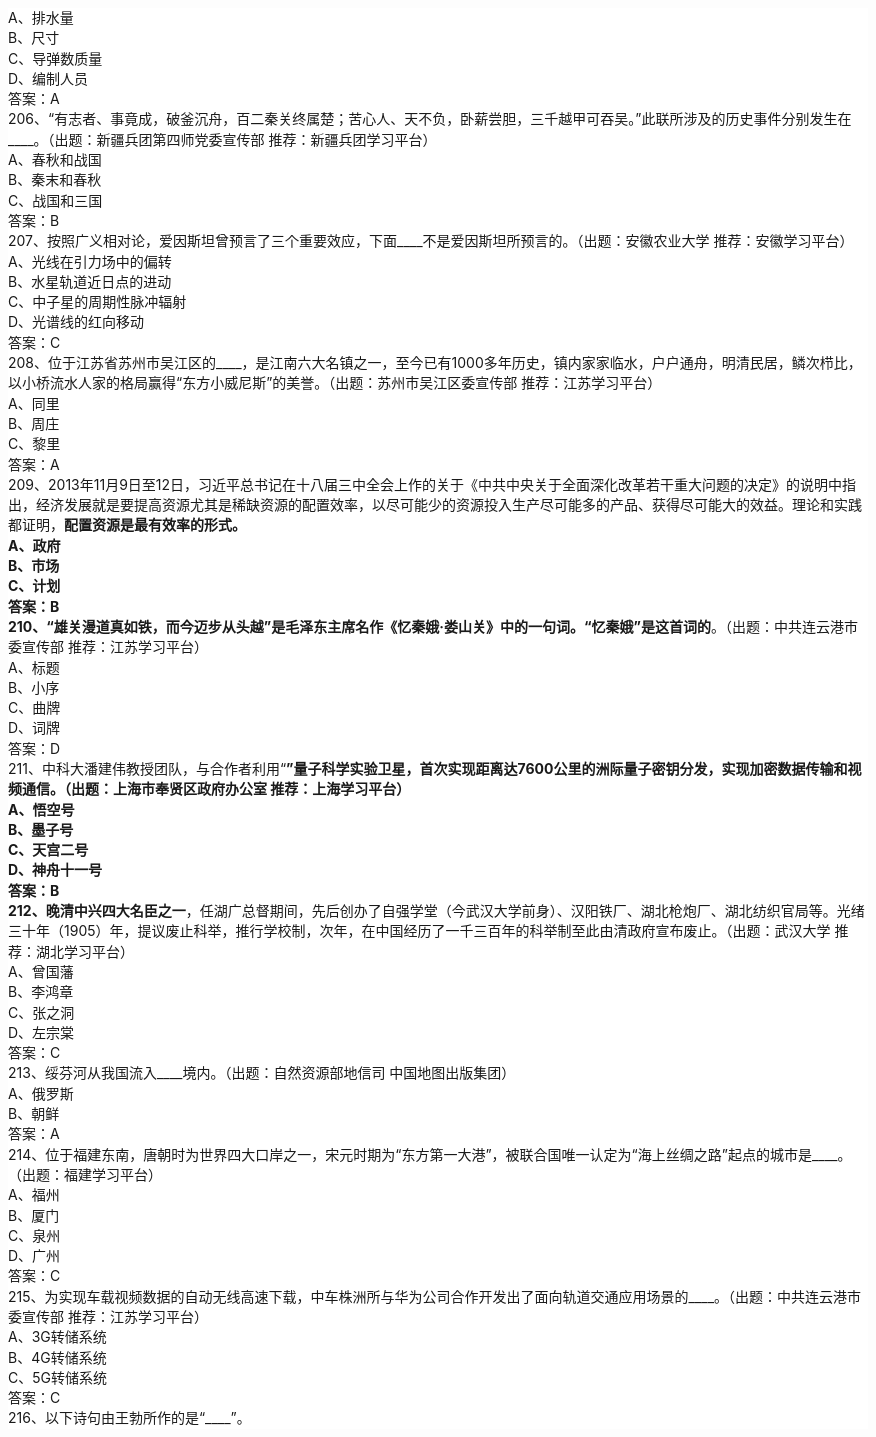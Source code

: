 A、排水量   
B、尺寸   
C、导弹数质量   
D、编制人员   
答案：A   
206、“有志者、事竟成，破釜沉舟，百二秦关终属楚；苦心人、天不负，卧薪尝胆，三千越甲可吞吴。”此联所涉及的历史事件分别发生在____。（出题：新疆兵团第四师党委宣传部  推荐：新疆兵团学习平台）   
A、春秋和战国   
B、秦末和春秋   
C、战国和三国   
答案：B   
207、按照广义相对论，爱因斯坦曾预言了三个重要效应，下面____不是爱因斯坦所预言的。（出题：安徽农业大学  推荐：安徽学习平台）   
A、光线在引力场中的偏转   
B、水星轨道近日点的进动   
C、中子星的周期性脉冲辐射   
D、光谱线的红向移动   
答案：C   
208、位于江苏省苏州市吴江区的____，是江南六大名镇之一，至今已有1000多年历史，镇内家家临水，户户通舟，明清民居，鳞次栉比，以小桥流水人家的格局赢得“东方小威尼斯”的美誉。（出题：苏州市吴江区委宣传部  推荐：江苏学习平台）   
A、同里   
B、周庄   
C、黎里   
答案：A   
209、2013年11月9日至12日，习近平总书记在十八届三中全会上作的关于《中共中央关于全面深化改革若干重大问题的决定》的说明中指出，经济发展就是要提高资源尤其是稀缺资源的配置效率，以尽可能少的资源投入生产尽可能多的产品、获得尽可能大的效益。理论和实践都证明，____配置资源是最有效率的形式。   
A、政府   
B、市场   
C、计划   
答案：B   
210、“雄关漫道真如铁，而今迈步从头越”是毛泽东主席名作《忆秦娥·娄山关》中的一句词。“忆秦娥”是这首词的____。（出题：中共连云港市委宣传部  推荐：江苏学习平台）   
A、标题   
B、小序   
C、曲牌   
D、词牌   
答案：D   
211、中科大潘建伟教授团队，与合作者利用“____”量子科学实验卫星，首次实现距离达7600公里的洲际量子密钥分发，实现加密数据传输和视频通信。（出题：上海市奉贤区政府办公室  推荐：上海学习平台）   
A、悟空号   
B、墨子号   
C、天宫二号   
D、神舟十一号   
答案：B   
212、晚清中兴四大名臣之一____，任湖广总督期间，先后创办了自强学堂（今武汉大学前身）、汉阳铁厂、湖北枪炮厂、湖北纺织官局等。光绪三十年（1905）年，提议废止科举，推行学校制，次年，在中国经历了一千三百年的科举制至此由清政府宣布废止。（出题：武汉大学  推荐：湖北学习平台）   
A、曾国藩   
B、李鸿章   
C、张之洞   
D、左宗棠   
答案：C   
213、绥芬河从我国流入____境内。（出题：自然资源部地信司  中国地图出版集团）   
A、俄罗斯   
B、朝鲜   
答案：A   
214、位于福建东南，唐朝时为世界四大口岸之一，宋元时期为“东方第一大港”，被联合国唯一认定为“海上丝绸之路”起点的城市是____。（出题：福建学习平台）   
A、福州   
B、厦门   
C、泉州   
D、广州   
答案：C   
215、为实现车载视频数据的自动无线高速下载，中车株洲所与华为公司合作开发出了面向轨道交通应用场景的____。（出题：中共连云港市委宣传部  推荐：江苏学习平台）   
A、3G转储系统   
B、4G转储系统   
C、5G转储系统   
答案：C   
216、以下诗句由王勃所作的是“____”。   